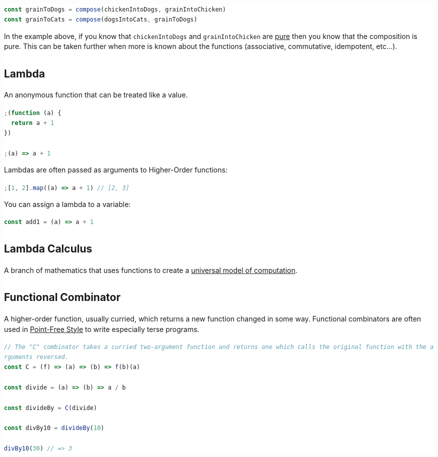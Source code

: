 ```js
const grainToDogs = compose(chickenIntoDogs, grainIntoChicken)
const grainToCats = compose(dogsIntoCats, grainToDogs)
```

In the example above, if you know that `chickenIntoDogs` and `grainIntoChicken`
are [pure](#pure-function) then you know that the composition is pure. This can be taken further
when more is known about the functions (associative, commutative, idempotent, etc...).

## Lambda

An anonymous function that can be treated like a value.

```js
;(function (a) {
  return a + 1
})

;(a) => a + 1
```

Lambdas are often passed as arguments to Higher-Order functions:

```js
;[1, 2].map((a) => a + 1) // [2, 3]
```

You can assign a lambda to a variable:

```js
const add1 = (a) => a + 1
```

## Lambda Calculus

A branch of mathematics that uses functions to create a [universal model of computation](https://en.wikipedia.org/wiki/Lambda_calculus).

## Functional Combinator

A higher-order function, usually curried, which returns a new function changed in some way. Functional combinators are often used in [Point-Free Style](#point-free-style) to write especially terse programs.

```js
// The "C" combinator takes a curried two-argument function and returns one which calls the original function with the arguments reversed.
const C = (f) => (a) => (b) => f(b)(a)

const divide = (a) => (b) => a / b

const divideBy = C(divide)

const divBy10 = divideBy(10)

divBy10(30) // => 3
```
